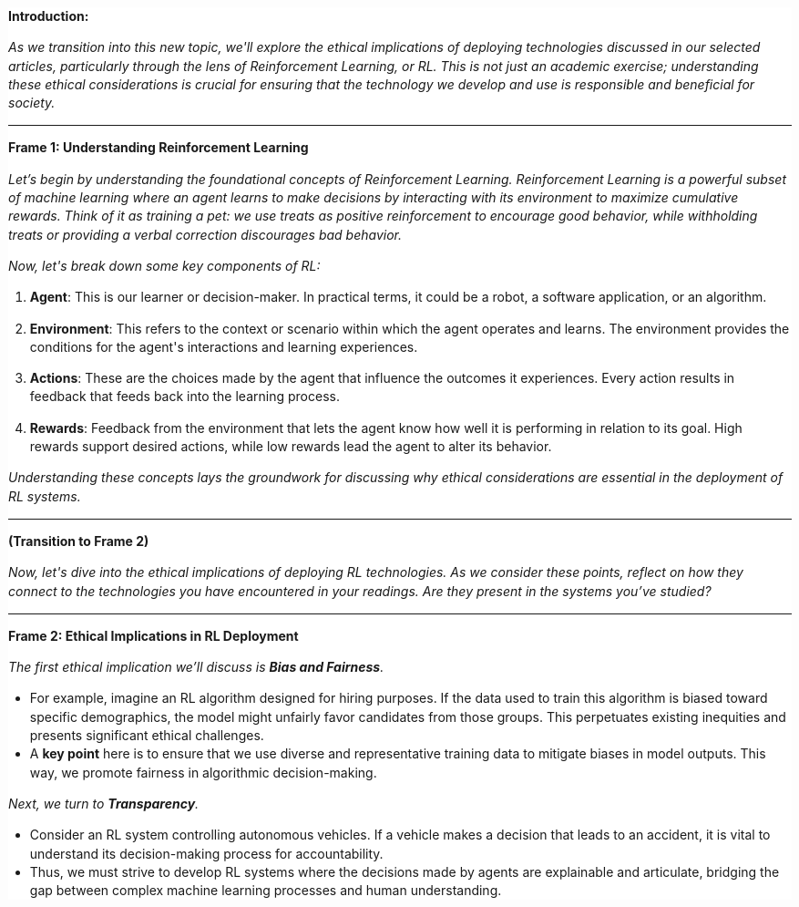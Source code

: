 
**Introduction:**

*As we transition into this new topic, we'll explore the ethical implications of deploying technologies discussed in our selected articles, particularly through the lens of Reinforcement Learning, or RL. This is not just an academic exercise; understanding these ethical considerations is crucial for ensuring that the technology we develop and use is responsible and beneficial for society.*

---

**Frame 1: Understanding Reinforcement Learning**

*Let’s begin by understanding the foundational concepts of Reinforcement Learning. Reinforcement Learning is a powerful subset of machine learning where an agent learns to make decisions by interacting with its environment to maximize cumulative rewards. Think of it as training a pet: we use treats as positive reinforcement to encourage good behavior, while withholding treats or providing a verbal correction discourages bad behavior.*

*Now, let's break down some key components of RL:*

1. **Agent**: This is our learner or decision-maker. In practical terms, it could be a robot, a software application, or an algorithm.
   
2. **Environment**: This refers to the context or scenario within which the agent operates and learns. The environment provides the conditions for the agent's interactions and learning experiences.
   
3. **Actions**: These are the choices made by the agent that influence the outcomes it experiences. Every action results in feedback that feeds back into the learning process.
   
4. **Rewards**: Feedback from the environment that lets the agent know how well it is performing in relation to its goal. High rewards support desired actions, while low rewards lead the agent to alter its behavior.

*Understanding these concepts lays the groundwork for discussing why ethical considerations are essential in the deployment of RL systems.*

---

**(Transition to Frame 2)** 

*Now, let's dive into the ethical implications of deploying RL technologies. As we consider these points, reflect on how they connect to the technologies you have encountered in your readings. Are they present in the systems you’ve studied?*

---

**Frame 2: Ethical Implications in RL Deployment**

*The first ethical implication we’ll discuss is **Bias and Fairness**.*

- For example, imagine an RL algorithm designed for hiring purposes. If the data used to train this algorithm is biased toward specific demographics, the model might unfairly favor candidates from those groups. This perpetuates existing inequities and presents significant ethical challenges. 
- A **key point** here is to ensure that we use diverse and representative training data to mitigate biases in model outputs. This way, we promote fairness in algorithmic decision-making.

*Next, we turn to **Transparency**.*

- Consider an RL system controlling autonomous vehicles. If a vehicle makes a decision that leads to an accident, it is vital to understand its decision-making process for accountability.
- Thus, we must strive to develop RL systems where the decisions made by agents are explainable and articulate, bridging the gap between complex machine learning processes and human understanding.
